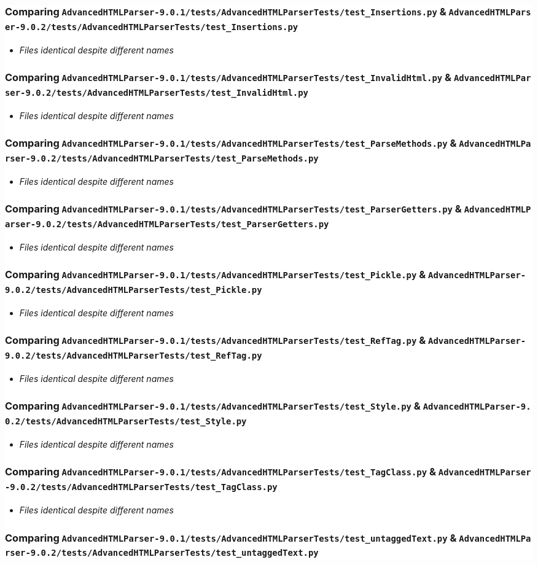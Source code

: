 ### Comparing `AdvancedHTMLParser-9.0.1/tests/AdvancedHTMLParserTests/test_Insertions.py` & `AdvancedHTMLParser-9.0.2/tests/AdvancedHTMLParserTests/test_Insertions.py`

 * *Files identical despite different names*

### Comparing `AdvancedHTMLParser-9.0.1/tests/AdvancedHTMLParserTests/test_InvalidHtml.py` & `AdvancedHTMLParser-9.0.2/tests/AdvancedHTMLParserTests/test_InvalidHtml.py`

 * *Files identical despite different names*

### Comparing `AdvancedHTMLParser-9.0.1/tests/AdvancedHTMLParserTests/test_ParseMethods.py` & `AdvancedHTMLParser-9.0.2/tests/AdvancedHTMLParserTests/test_ParseMethods.py`

 * *Files identical despite different names*

### Comparing `AdvancedHTMLParser-9.0.1/tests/AdvancedHTMLParserTests/test_ParserGetters.py` & `AdvancedHTMLParser-9.0.2/tests/AdvancedHTMLParserTests/test_ParserGetters.py`

 * *Files identical despite different names*

### Comparing `AdvancedHTMLParser-9.0.1/tests/AdvancedHTMLParserTests/test_Pickle.py` & `AdvancedHTMLParser-9.0.2/tests/AdvancedHTMLParserTests/test_Pickle.py`

 * *Files identical despite different names*

### Comparing `AdvancedHTMLParser-9.0.1/tests/AdvancedHTMLParserTests/test_RefTag.py` & `AdvancedHTMLParser-9.0.2/tests/AdvancedHTMLParserTests/test_RefTag.py`

 * *Files identical despite different names*

### Comparing `AdvancedHTMLParser-9.0.1/tests/AdvancedHTMLParserTests/test_Style.py` & `AdvancedHTMLParser-9.0.2/tests/AdvancedHTMLParserTests/test_Style.py`

 * *Files identical despite different names*

### Comparing `AdvancedHTMLParser-9.0.1/tests/AdvancedHTMLParserTests/test_TagClass.py` & `AdvancedHTMLParser-9.0.2/tests/AdvancedHTMLParserTests/test_TagClass.py`

 * *Files identical despite different names*

### Comparing `AdvancedHTMLParser-9.0.1/tests/AdvancedHTMLParserTests/test_untaggedText.py` & `AdvancedHTMLParser-9.0.2/tests/AdvancedHTMLParserTests/test_untaggedText.py`
